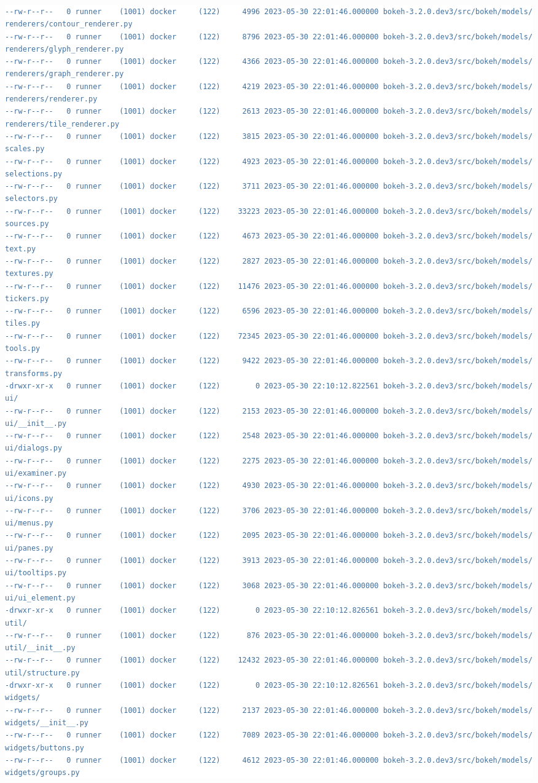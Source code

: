 ```diff
--rw-r--r--   0 runner    (1001) docker     (122)     4996 2023-05-30 22:01:46.000000 bokeh-3.2.0.dev3/src/bokeh/models/renderers/contour_renderer.py
--rw-r--r--   0 runner    (1001) docker     (122)     8796 2023-05-30 22:01:46.000000 bokeh-3.2.0.dev3/src/bokeh/models/renderers/glyph_renderer.py
--rw-r--r--   0 runner    (1001) docker     (122)     4366 2023-05-30 22:01:46.000000 bokeh-3.2.0.dev3/src/bokeh/models/renderers/graph_renderer.py
--rw-r--r--   0 runner    (1001) docker     (122)     4219 2023-05-30 22:01:46.000000 bokeh-3.2.0.dev3/src/bokeh/models/renderers/renderer.py
--rw-r--r--   0 runner    (1001) docker     (122)     2613 2023-05-30 22:01:46.000000 bokeh-3.2.0.dev3/src/bokeh/models/renderers/tile_renderer.py
--rw-r--r--   0 runner    (1001) docker     (122)     3815 2023-05-30 22:01:46.000000 bokeh-3.2.0.dev3/src/bokeh/models/scales.py
--rw-r--r--   0 runner    (1001) docker     (122)     4923 2023-05-30 22:01:46.000000 bokeh-3.2.0.dev3/src/bokeh/models/selections.py
--rw-r--r--   0 runner    (1001) docker     (122)     3711 2023-05-30 22:01:46.000000 bokeh-3.2.0.dev3/src/bokeh/models/selectors.py
--rw-r--r--   0 runner    (1001) docker     (122)    33223 2023-05-30 22:01:46.000000 bokeh-3.2.0.dev3/src/bokeh/models/sources.py
--rw-r--r--   0 runner    (1001) docker     (122)     4673 2023-05-30 22:01:46.000000 bokeh-3.2.0.dev3/src/bokeh/models/text.py
--rw-r--r--   0 runner    (1001) docker     (122)     2827 2023-05-30 22:01:46.000000 bokeh-3.2.0.dev3/src/bokeh/models/textures.py
--rw-r--r--   0 runner    (1001) docker     (122)    11476 2023-05-30 22:01:46.000000 bokeh-3.2.0.dev3/src/bokeh/models/tickers.py
--rw-r--r--   0 runner    (1001) docker     (122)     6596 2023-05-30 22:01:46.000000 bokeh-3.2.0.dev3/src/bokeh/models/tiles.py
--rw-r--r--   0 runner    (1001) docker     (122)    72345 2023-05-30 22:01:46.000000 bokeh-3.2.0.dev3/src/bokeh/models/tools.py
--rw-r--r--   0 runner    (1001) docker     (122)     9422 2023-05-30 22:01:46.000000 bokeh-3.2.0.dev3/src/bokeh/models/transforms.py
-drwxr-xr-x   0 runner    (1001) docker     (122)        0 2023-05-30 22:10:12.822561 bokeh-3.2.0.dev3/src/bokeh/models/ui/
--rw-r--r--   0 runner    (1001) docker     (122)     2153 2023-05-30 22:01:46.000000 bokeh-3.2.0.dev3/src/bokeh/models/ui/__init__.py
--rw-r--r--   0 runner    (1001) docker     (122)     2548 2023-05-30 22:01:46.000000 bokeh-3.2.0.dev3/src/bokeh/models/ui/dialogs.py
--rw-r--r--   0 runner    (1001) docker     (122)     2275 2023-05-30 22:01:46.000000 bokeh-3.2.0.dev3/src/bokeh/models/ui/examiner.py
--rw-r--r--   0 runner    (1001) docker     (122)     4930 2023-05-30 22:01:46.000000 bokeh-3.2.0.dev3/src/bokeh/models/ui/icons.py
--rw-r--r--   0 runner    (1001) docker     (122)     3706 2023-05-30 22:01:46.000000 bokeh-3.2.0.dev3/src/bokeh/models/ui/menus.py
--rw-r--r--   0 runner    (1001) docker     (122)     2095 2023-05-30 22:01:46.000000 bokeh-3.2.0.dev3/src/bokeh/models/ui/panes.py
--rw-r--r--   0 runner    (1001) docker     (122)     3913 2023-05-30 22:01:46.000000 bokeh-3.2.0.dev3/src/bokeh/models/ui/tooltips.py
--rw-r--r--   0 runner    (1001) docker     (122)     3068 2023-05-30 22:01:46.000000 bokeh-3.2.0.dev3/src/bokeh/models/ui/ui_element.py
-drwxr-xr-x   0 runner    (1001) docker     (122)        0 2023-05-30 22:10:12.826561 bokeh-3.2.0.dev3/src/bokeh/models/util/
--rw-r--r--   0 runner    (1001) docker     (122)      876 2023-05-30 22:01:46.000000 bokeh-3.2.0.dev3/src/bokeh/models/util/__init__.py
--rw-r--r--   0 runner    (1001) docker     (122)    12432 2023-05-30 22:01:46.000000 bokeh-3.2.0.dev3/src/bokeh/models/util/structure.py
-drwxr-xr-x   0 runner    (1001) docker     (122)        0 2023-05-30 22:10:12.826561 bokeh-3.2.0.dev3/src/bokeh/models/widgets/
--rw-r--r--   0 runner    (1001) docker     (122)     2137 2023-05-30 22:01:46.000000 bokeh-3.2.0.dev3/src/bokeh/models/widgets/__init__.py
--rw-r--r--   0 runner    (1001) docker     (122)     7089 2023-05-30 22:01:46.000000 bokeh-3.2.0.dev3/src/bokeh/models/widgets/buttons.py
--rw-r--r--   0 runner    (1001) docker     (122)     4612 2023-05-30 22:01:46.000000 bokeh-3.2.0.dev3/src/bokeh/models/widgets/groups.py
```